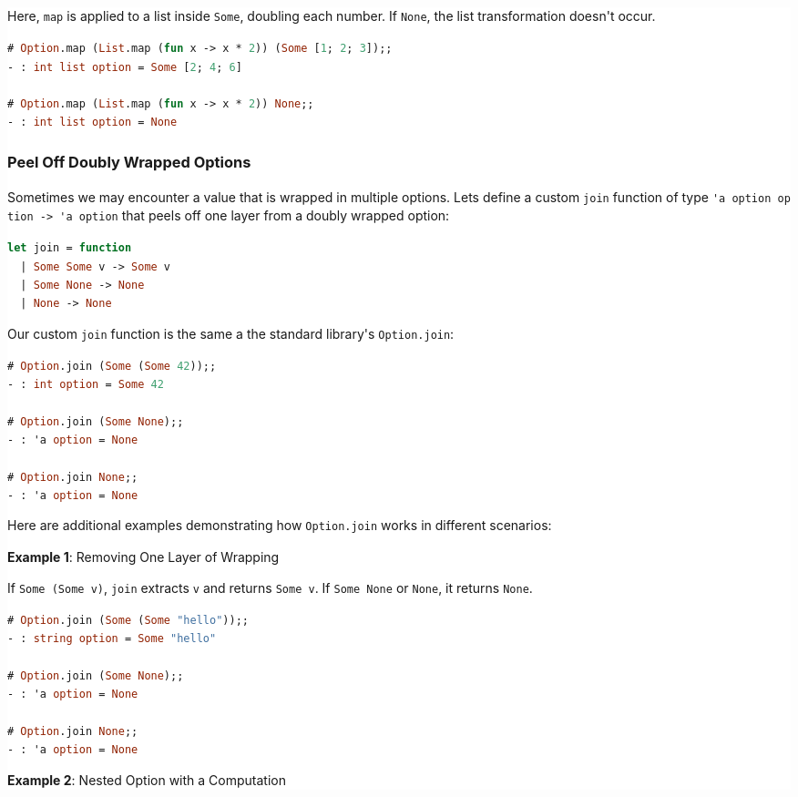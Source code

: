 Here, `map` is applied to a list inside `Some`, doubling each number. If `None`, the list transformation doesn't occur.

```ocaml
# Option.map (List.map (fun x -> x * 2)) (Some [1; 2; 3]);;
- : int list option = Some [2; 4; 6]

# Option.map (List.map (fun x -> x * 2)) None;;
- : int list option = None
```

### Peel Off Doubly Wrapped Options

Sometimes we may encounter a value that is wrapped in multiple options. Lets define a custom `join` function of type `'a option option -> 'a option` that peels off one layer from a doubly wrapped option:

```ocaml
let join = function
  | Some Some v -> Some v
  | Some None -> None
  | None -> None
```

Our custom `join` function is the same a the standard library's `Option.join`:

```ocaml
# Option.join (Some (Some 42));;
- : int option = Some 42

# Option.join (Some None);;
- : 'a option = None

# Option.join None;;
- : 'a option = None
```

Here are additional examples demonstrating how `Option.join` works in different scenarios:

**Example 1**: Removing One Layer of Wrapping

If `Some (Some v)`, `join` extracts `v` and returns `Some v`. If `Some None` or `None`, it returns `None`.

```ocaml
# Option.join (Some (Some "hello"));;
- : string option = Some "hello"

# Option.join (Some None);;
- : 'a option = None

# Option.join None;;
- : 'a option = None
```

**Example 2**: Nested Option with a Computation
